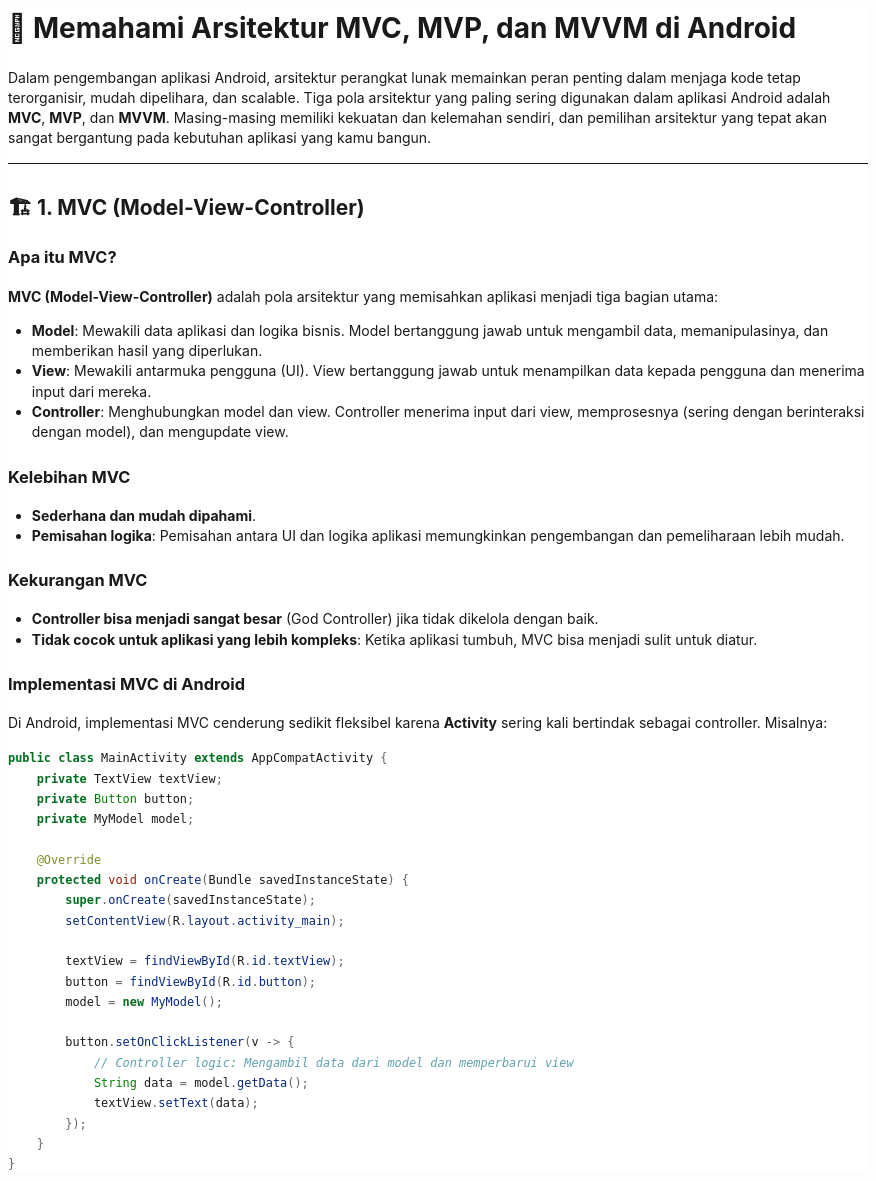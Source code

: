 # 📐 Memahami Arsitektur MVC, MVP, dan MVVM di Android

Dalam pengembangan aplikasi Android, arsitektur perangkat lunak memainkan peran penting dalam menjaga kode tetap terorganisir, mudah dipelihara, dan scalable. Tiga pola arsitektur yang paling sering digunakan dalam aplikasi Android adalah **MVC**, **MVP**, dan **MVVM**. Masing-masing memiliki kekuatan dan kelemahan sendiri, dan pemilihan arsitektur yang tepat akan sangat bergantung pada kebutuhan aplikasi yang kamu bangun.

---

## 🏗️ 1. MVC (Model-View-Controller)

### Apa itu MVC?

**MVC (Model-View-Controller)** adalah pola arsitektur yang memisahkan aplikasi menjadi tiga bagian utama:

- **Model**: Mewakili data aplikasi dan logika bisnis. Model bertanggung jawab untuk mengambil data, memanipulasinya, dan memberikan hasil yang diperlukan.
- **View**: Mewakili antarmuka pengguna (UI). View bertanggung jawab untuk menampilkan data kepada pengguna dan menerima input dari mereka.
- **Controller**: Menghubungkan model dan view. Controller menerima input dari view, memprosesnya (sering dengan berinteraksi dengan model), dan mengupdate view.

### Kelebihan MVC

- **Sederhana dan mudah dipahami**.
- **Pemisahan logika**: Pemisahan antara UI dan logika aplikasi memungkinkan pengembangan dan pemeliharaan lebih mudah.
  
### Kekurangan MVC

- **Controller bisa menjadi sangat besar** (God Controller) jika tidak dikelola dengan baik.
- **Tidak cocok untuk aplikasi yang lebih kompleks**: Ketika aplikasi tumbuh, MVC bisa menjadi sulit untuk diatur.

### Implementasi MVC di Android

Di Android, implementasi MVC cenderung sedikit fleksibel karena **Activity** sering kali bertindak sebagai controller. Misalnya:

```java
public class MainActivity extends AppCompatActivity {
    private TextView textView;
    private Button button;
    private MyModel model;

    @Override
    protected void onCreate(Bundle savedInstanceState) {
        super.onCreate(savedInstanceState);
        setContentView(R.layout.activity_main);

        textView = findViewById(R.id.textView);
        button = findViewById(R.id.button);
        model = new MyModel();

        button.setOnClickListener(v -> {
            // Controller logic: Mengambil data dari model dan memperbarui view
            String data = model.getData();
            textView.setText(data);
        });
    }
}
```
